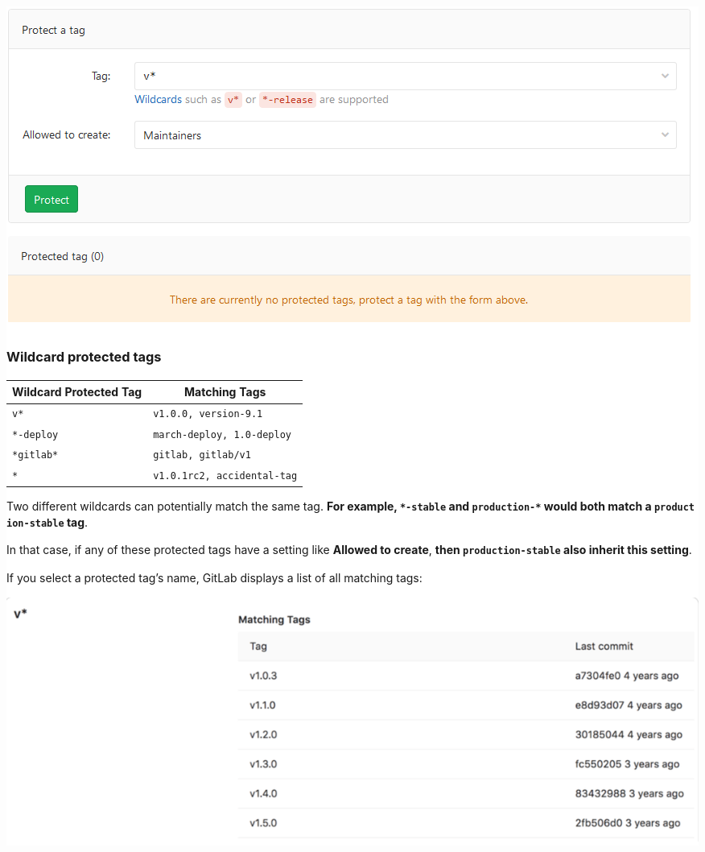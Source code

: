 ![Alt Image Text](../images/chap9_3_1.png "Body image")

### **Wildcard protected tags**

| Wildcard Protected Tag | Matching Tags                 |
| ---------------------- | ----------------------------- |
| `v*	`                | `v1.0.0, version-9.1`       |
| `*-deploy	`          | `march-deploy, 1.0-deploy`  |
| `*gitlab*`           | `gitlab, gitlab/v1`         |
| `*`                  | `v1.0.1rc2, accidental-tag` |

Two different wildcards can potentially match the same tag. **For example, `*-stable` and `production-*` would both match a `production-stable` tag**.

In that case, if any of these protected tags have a setting like **Allowed to create**, **then `production-stable` also inherit this setting**.

If you select a protected tag’s name, GitLab displays a list of all matching tags:

![Alt Image Text](../images/chap9_3_2.png "Body image")
